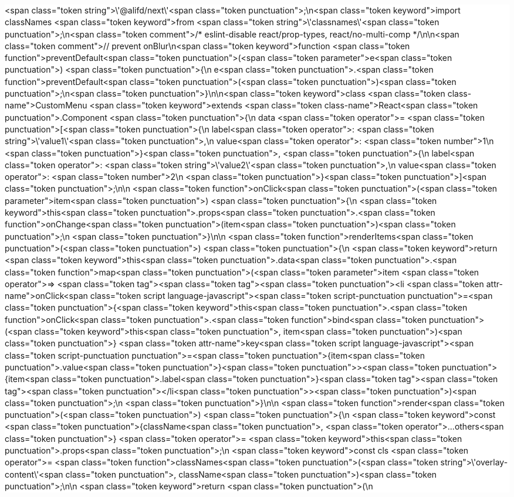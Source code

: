 <span class=\"token string\">\\'@alifd/next\\'</span><span class=\"token punctuation\">;</span>\\n<span class=\"token keyword\">import</span> classNames <span class=\"token keyword\">from</span> <span class=\"token string\">\\'classnames\\'</span><span class=\"token punctuation\">;</span>\\n<span class=\"token comment\">/* eslint-disable react/prop-types, react/no-multi-comp */</span>\\n\\n<span class=\"token comment\">// prevent onBlur</span>\\n<span class=\"token keyword\">function</span> <span class=\"token function\">preventDefault</span><span class=\"token punctuation\">(</span><span class=\"token parameter\">e</span><span class=\"token punctuation\">)</span> <span class=\"token punctuation\">{</span>\\n    e<span class=\"token punctuation\">.</span><span class=\"token function\">preventDefault</span><span class=\"token punctuation\">(</span><span class=\"token punctuation\">)</span><span class=\"token punctuation\">;</span>\\n<span class=\"token punctuation\">}</span>\\n\\n<span class=\"token keyword\">class</span> <span class=\"token class-name\">CustomMenu</span> <span class=\"token keyword\">extends</span> <span class=\"token class-name\">React<span class=\"token punctuation\">.</span>Component</span> <span class=\"token punctuation\">{</span>\\n    data <span class=\"token operator\">=</span> <span class=\"token punctuation\">[</span><span class=\"token punctuation\">{</span>\\n        label<span class=\"token operator\">:</span> <span class=\"token string\">\\'value1\\'</span><span class=\"token punctuation\">,</span>\\n        value<span class=\"token operator\">:</span> <span class=\"token number\">1</span>\\n    <span class=\"token punctuation\">}</span><span class=\"token punctuation\">,</span> <span class=\"token punctuation\">{</span>\\n        label<span class=\"token operator\">:</span> <span class=\"token string\">\\'value2\\'</span><span class=\"token punctuation\">,</span>\\n        value<span class=\"token operator\">:</span> <span class=\"token number\">2</span>\\n    <span class=\"token punctuation\">}</span><span class=\"token punctuation\">]</span><span class=\"token punctuation\">;</span>\\n\\n    <span class=\"token function\">onClick</span><span class=\"token punctuation\">(</span><span class=\"token parameter\">item</span><span class=\"token punctuation\">)</span> <span class=\"token punctuation\">{</span>\\n        <span class=\"token keyword\">this</span><span class=\"token punctuation\">.</span>props<span class=\"token punctuation\">.</span><span class=\"token function\">onChange</span><span class=\"token punctuation\">(</span>item<span class=\"token punctuation\">)</span><span class=\"token punctuation\">;</span>\\n    <span class=\"token punctuation\">}</span>\\n\\n    <span class=\"token function\">renderItems</span><span class=\"token punctuation\">(</span><span class=\"token punctuation\">)</span> <span class=\"token punctuation\">{</span>\\n        <span class=\"token keyword\">return</span> <span class=\"token keyword\">this</span><span class=\"token punctuation\">.</span>data<span class=\"token punctuation\">.</span><span class=\"token function\">map</span><span class=\"token punctuation\">(</span><span class=\"token parameter\">item</span> <span class=\"token operator\">=></span> <span class=\"token tag\"><span class=\"token tag\"><span class=\"token punctuation\">&lt;</span>li</span> <span class=\"token attr-name\">onClick</span><span class=\"token script language-javascript\"><span class=\"token script-punctuation punctuation\">=</span><span class=\"token punctuation\">{</span><span class=\"token keyword\">this</span><span class=\"token punctuation\">.</span><span class=\"token function\">onClick</span><span class=\"token punctuation\">.</span><span class=\"token function\">bind</span><span class=\"token punctuation\">(</span><span class=\"token keyword\">this</span><span class=\"token punctuation\">,</span> item<span class=\"token punctuation\">)</span><span class=\"token punctuation\">}</span></span> <span class=\"token attr-name\">key</span><span class=\"token script language-javascript\"><span class=\"token script-punctuation punctuation\">=</span><span class=\"token punctuation\">{</span>item<span class=\"token punctuation\">.</span>value<span class=\"token punctuation\">}</span></span><span class=\"token punctuation\">></span></span><span class=\"token punctuation\">{</span>item<span class=\"token punctuation\">.</span>label<span class=\"token punctuation\">}</span><span class=\"token tag\"><span class=\"token tag\"><span class=\"token punctuation\">&lt;/</span>li</span><span class=\"token punctuation\">></span></span><span class=\"token punctuation\">)</span><span class=\"token punctuation\">;</span>\\n    <span class=\"token punctuation\">}</span>\\n\\n    <span class=\"token function\">render</span><span class=\"token punctuation\">(</span><span class=\"token punctuation\">)</span> <span class=\"token punctuation\">{</span>\\n        <span class=\"token keyword\">const</span> <span class=\"token punctuation\">{</span>className<span class=\"token punctuation\">,</span> <span class=\"token operator\">...</span>others<span class=\"token punctuation\">}</span> <span class=\"token operator\">=</span> <span class=\"token keyword\">this</span><span class=\"token punctuation\">.</span>props<span class=\"token punctuation\">;</span>\\n        <span class=\"token keyword\">const</span> cls <span class=\"token operator\">=</span> <span class=\"token function\">classNames</span><span class=\"token punctuation\">(</span><span class=\"token string\">\\'overlay-content\\'</span><span class=\"token punctuation\">,</span> className<span class=\"token punctuation\">)</span><span class=\"token punctuation\">;</span>\\n\\n        <span class=\"token keyword\">return</span> <span class=\"token punctuation\">(</span>\\n